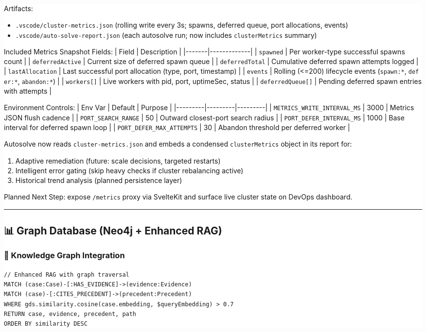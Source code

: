 Artifacts:
- `.vscode/cluster-metrics.json` (rolling write every 3s; spawns, deferred queue, port allocations, events)
- `.vscode/auto-solve-report.json` (each autosolve run; now includes `clusterMetrics` summary)

Included Metrics Snapshot Fields:
| Field | Description |
|-------|-------------|
| `spawned` | Per worker-type successful spawns count |
| `deferredActive` | Current size of deferred spawn queue |
| `deferredTotal` | Cumulative deferred spawn attempts logged |
| `lastAllocation` | Last successful port allocation (type, port, timestamp) |
| `events` | Rolling (<=200) lifecycle events (`spawn:*`, `defer:*`, `abandon:*`) |
| `workers[]` | Live workers with pid, port, uptimeSec, status |
| `deferredQueue[]` | Pending deferred spawn entries with attempts |

Environment Controls:
| Env Var | Default | Purpose |
|---------|---------|---------|
| `METRICS_WRITE_INTERVAL_MS` | 3000 | Metrics JSON flush cadence |
| `PORT_SEARCH_RANGE` | 50 | Outward closest-port search radius |
| `PORT_DEFER_INTERVAL_MS` | 1000 | Base interval for deferred spawn loop |
| `PORT_DEFER_MAX_ATTEMPTS` | 30 | Abandon threshold per deferred worker |

Autosolve now reads `cluster-metrics.json` and embeds a condensed `clusterMetrics` object in its report for:
1. Adaptive remediation (future: scale decisions, targeted restarts)
2. Intelligent error gating (skip heavy checks if cluster rebalancing active)
3. Historical trend analysis (planned persistence layer)

Planned Next Step: expose `/metrics` proxy via SvelteKit and surface live cluster state on DevOps dashboard.

---

## 📊 **Graph Database (Neo4j + Enhanced RAG)**

### **🔗 Knowledge Graph Integration**
```cypher
// Enhanced RAG with graph traversal
MATCH (case:Case)-[:HAS_EVIDENCE]->(evidence:Evidence)
MATCH (case)-[:CITES_PRECEDENT]->(precedent:Precedent)
WHERE gds.similarity.cosine(case.embedding, $queryEmbedding) > 0.7
RETURN case, evidence, precedent, path
ORDER BY similarity DESC
```
